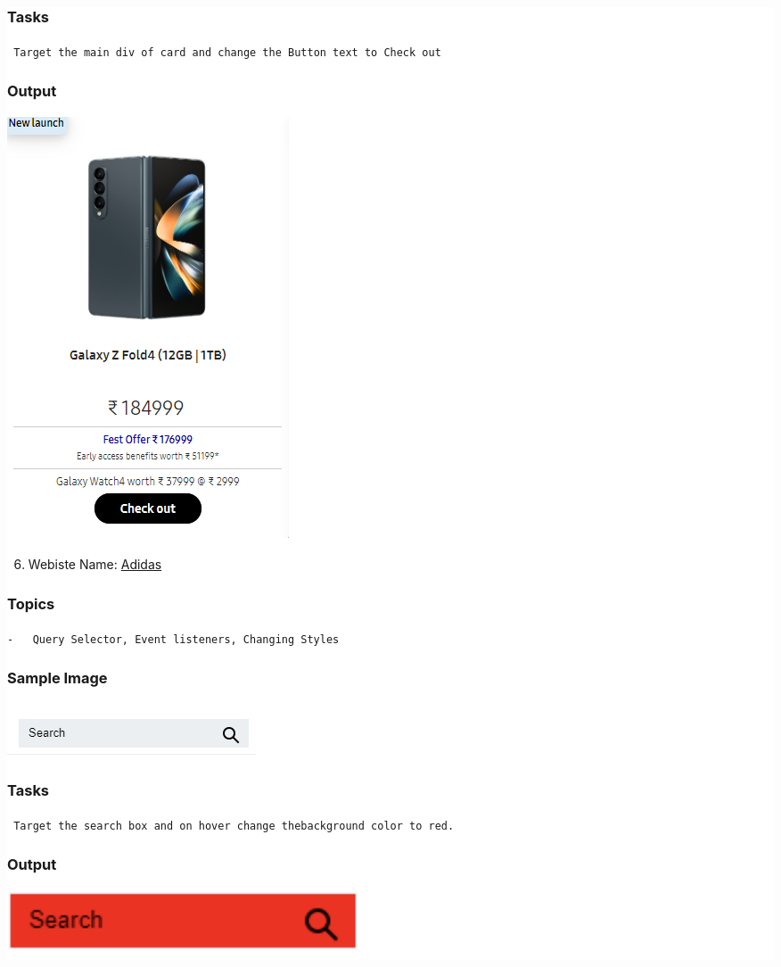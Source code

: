 ### Tasks

     Target the main div of card and change the Button text to Check out

### Output

![Output](./Images/Pic9.png)

6. Webiste Name: [Adidas](https://www.adidas.co.in/)

### Topics

    -   Query Selector, Event listeners, Changing Styles

### Sample Image

![Sample One](./Images/Pic10.png)

### Tasks

     Target the search box and on hover change thebackground color to red.

### Output

![Output](./Images/Pic11.png)
